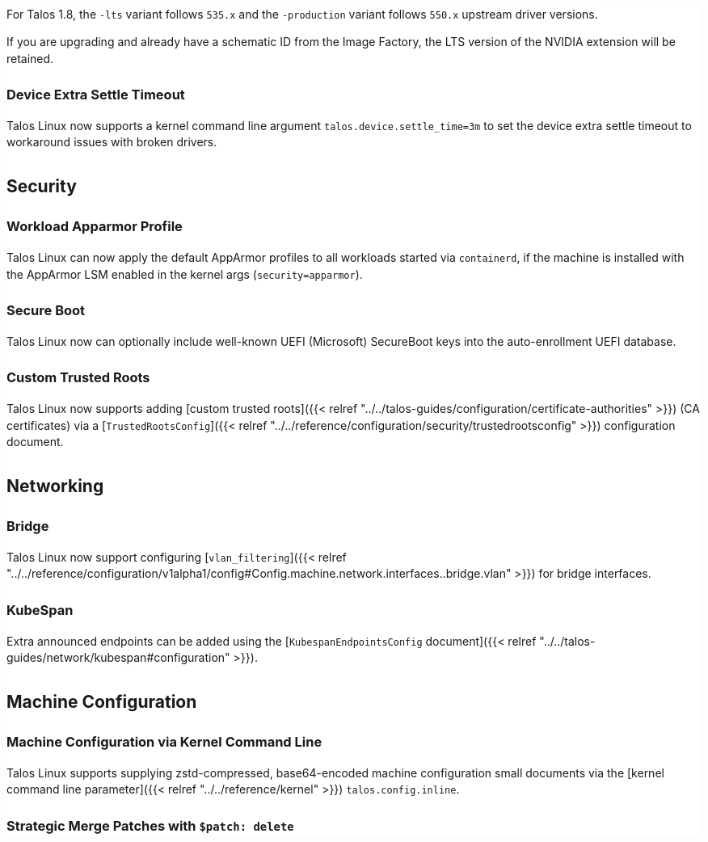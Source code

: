 For Talos 1.8, the `-lts` variant follows `535.x` and the `-production` variant follows `550.x` upstream driver versions.

If you are upgrading and already have a schematic ID from the Image Factory, the LTS version of the NVIDIA extension will be retained.

### Device Extra Settle Timeout

Talos Linux now supports a kernel command line argument `talos.device.settle_time=3m` to set the device extra settle timeout to workaround issues with broken drivers.

## Security

### Workload Apparmor Profile

Talos Linux can now apply the default AppArmor profiles to all workloads started via `containerd`, if the machine is installed with the AppArmor LSM enabled in the kernel args (`security=apparmor`).

### Secure Boot

Talos Linux now can optionally include well-known UEFI (Microsoft) SecureBoot keys into the auto-enrollment UEFI database.

### Custom Trusted Roots

Talos Linux now supports adding [custom trusted roots]({{< relref "../../talos-guides/configuration/certificate-authorities" >}}) (CA certificates) via
a [`TrustedRootsConfig`]({{< relref "../../reference/configuration/security/trustedrootsconfig" >}}) configuration document.

## Networking

### Bridge

Talos Linux now support configuring [`vlan_filtering`]({{< relref "../../reference/configuration/v1alpha1/config#Config.machine.network.interfaces..bridge.vlan" >}}) for bridge interfaces.

### KubeSpan

Extra announced endpoints can be added using the [`KubespanEndpointsConfig` document]({{< relref "../../talos-guides/network/kubespan#configuration" >}}).

## Machine Configuration

### Machine Configuration via Kernel Command Line

Talos Linux supports supplying zstd-compressed, base64-encoded machine configuration small documents via the [kernel command line parameter]({{< relref "../../reference/kernel" >}}) `talos.config.inline`.

### Strategic Merge Patches with `$patch: delete`
